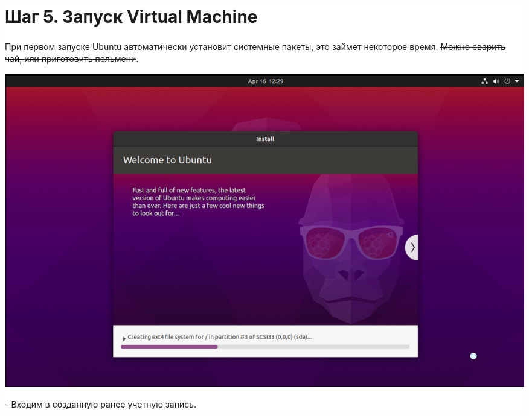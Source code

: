 
# Шаг 5. Запуск Virtual Machine

При первом запуске Ubuntu автоматически установит системные пакеты, это займет некоторое время. ~~Можно сварить чай, или приготовить пельмени~~.

![](Aspose.Words.5c4be863-fa79-4f64-9e05-cf6a0008756b.008.png)

\- Входим в созданную ранее учетную запись.
